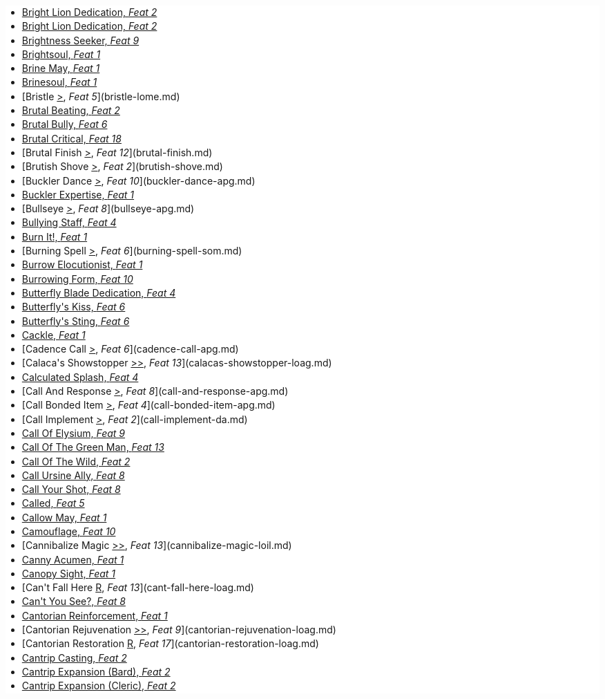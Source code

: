 - [Bright Lion Dedication, *Feat 2*](bright-lion-dedication-lol.md)
- [Bright Lion Dedication, *Feat 2*](bright-lion-dedication-sot4.md)
- [Brightness Seeker, *Feat 9*](brightness-seeker-locg.md)
- [Brightsoul, *Feat 1*](brightsoul-loag.md)
- [Brine May, *Feat 1*](brine-may-apg.md)
- [Brinesoul, *Feat 1*](brinesoul-loag.md)
- [Bristle [>](rules/core-rulebook/chapter-9-playing-the-game.md#Actions "Single Action"), *Feat 5*](bristle-lome.md)
- [Brutal Beating, *Feat 2*](brutal-beating.md)
- [Brutal Bully, *Feat 6*](brutal-bully.md)
- [Brutal Critical, *Feat 18*](brutal-critical.md)
- [Brutal Finish [>](rules/core-rulebook/chapter-9-playing-the-game.md#Actions "Single Action"), *Feat 12*](brutal-finish.md)
- [Brutish Shove [>](rules/core-rulebook/chapter-9-playing-the-game.md#Actions "Single Action"), *Feat 2*](brutish-shove.md)
- [Buckler Dance [>](rules/core-rulebook/chapter-9-playing-the-game.md#Actions "Single Action"), *Feat 10*](buckler-dance-apg.md)
- [Buckler Expertise, *Feat 1*](buckler-expertise-apg.md)
- [Bullseye [>](rules/core-rulebook/chapter-9-playing-the-game.md#Actions "Single Action"), *Feat 8*](bullseye-apg.md)
- [Bullying Staff, *Feat 4*](bullying-staff-ec1.md)
- [Burn It!, *Feat 1*](burn-it.md)
- [Burning Spell [>](rules/core-rulebook/chapter-9-playing-the-game.md#Actions "Single Action"), *Feat 6*](burning-spell-som.md)
- [Burrow Elocutionist, *Feat 1*](burrow-elocutionist.md)
- [Burrowing Form, *Feat 10*](burrowing-form-som.md)
- [Butterfly Blade Dedication, *Feat 4*](butterfly-blade-dedication-frp1.md)
- [Butterfly's Kiss, *Feat 6*](butterflys-kiss-frp1.md)
- [Butterfly's Sting, *Feat 6*](butterflys-sting-frp1.md)
- [Cackle, *Feat 1*](cackle-apg.md)
- [Cadence Call [>](rules/core-rulebook/chapter-9-playing-the-game.md#Actions "Single Action"), *Feat 6*](cadence-call-apg.md)
- [Calaca's Showstopper [>>](rules/core-rulebook/chapter-9-playing-the-game.md#Actions "Two-Action"), *Feat 13*](calacas-showstopper-loag.md)
- [Calculated Splash, *Feat 4*](calculated-splash.md)
- [Call And Response [>](rules/core-rulebook/chapter-9-playing-the-game.md#Actions "Single Action"), *Feat 8*](call-and-response-apg.md)
- [Call Bonded Item [>](rules/core-rulebook/chapter-9-playing-the-game.md#Actions "Single Action"), *Feat 4*](call-bonded-item-apg.md)
- [Call Implement [>](rules/core-rulebook/chapter-9-playing-the-game.md#Actions "Single Action"), *Feat 2*](call-implement-da.md)
- [Call Of Elysium, *Feat 9*](call-of-elysium-loag.md)
- [Call Of The Green Man, *Feat 13*](call-of-the-green-man-loag.md)
- [Call Of The Wild, *Feat 2*](call-of-the-wild.md)
- [Call Ursine Ally, *Feat 8*](call-ursine-ally-tv.md)
- [Call Your Shot, *Feat 8*](call-your-shot-apg.md)
- [Called, *Feat 5*](called-apg.md)
- [Callow May, *Feat 1*](callow-may-apg.md)
- [Camouflage, *Feat 10*](camouflage.md)
- [Cannibalize Magic [>>](rules/core-rulebook/chapter-9-playing-the-game.md#Actions "Two-Action"), *Feat 13*](cannibalize-magic-loil.md)
- [Canny Acumen, *Feat 1*](canny-acumen.md)
- [Canopy Sight, *Feat 1*](canopy-sight-loil.md)
- [Can't Fall Here [R](rules/core-rulebook/chapter-9-playing-the-game.md#Actions "Reaction"), *Feat 13*](cant-fall-here-loag.md)
- [Can't You See?, *Feat 8*](cant-you-see-da.md)
- [Cantorian Reinforcement, *Feat 1*](cantorian-reinforcement-loag.md)
- [Cantorian Rejuvenation [>>](rules/core-rulebook/chapter-9-playing-the-game.md#Actions "Two-Action"), *Feat 9*](cantorian-rejuvenation-loag.md)
- [Cantorian Restoration [R](rules/core-rulebook/chapter-9-playing-the-game.md#Actions "Reaction"), *Feat 17*](cantorian-restoration-loag.md)
- [Cantrip Casting, *Feat 2*](cantrip-casting-som.md)
- [Cantrip Expansion (Bard), *Feat 2*](cantrip-expansion-bard.md)
- [Cantrip Expansion (Cleric), *Feat 2*](cantrip-expansion-cleric.md)